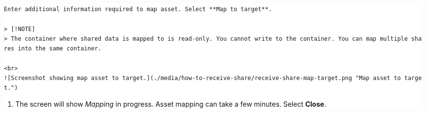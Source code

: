     Enter additional information required to map asset. Select **Map to target**.

    > [!NOTE] 
    > The container where shared data is mapped to is read-only. You cannot write to the container. You can map multiple shares into the same container.
 
    <br> 
    ![Screenshot showing map asset to target.](./media/how-to-receive-share/receive-share-map-target.png "Map asset to target.")   

1. The screen will show *Mapping* in progress. Asset mapping can take a few minutes. Select **Close**. 
